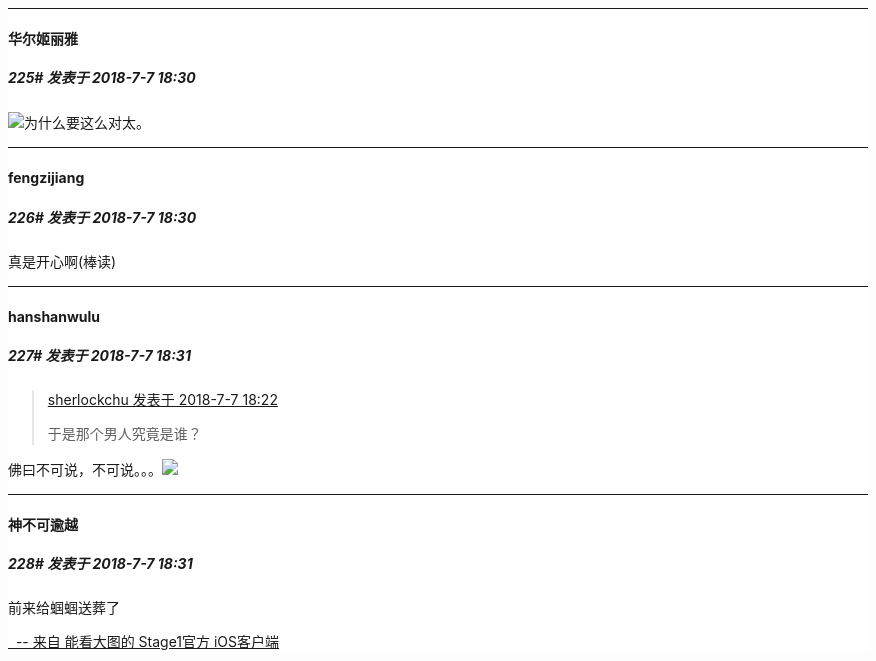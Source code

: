 


-----

####  华尔姬丽雅  
##### 225#       发表于 2018-7-7 18:30



<img src="https://static.saraba1st.com/image/smiley/face2017/001.png" referrerpolicy="no-referrer">为什么要这么对太。







-----

####  fengzijiang  
##### 226#       发表于 2018-7-7 18:30




真是开心啊(棒读)







-----

####  hanshanwulu  
##### 227#       发表于 2018-7-7 18:31



<blockquote><a href="httphttps://bbs.saraba1st.com/2b/forum.php?mod=redirect&amp;goto=findpost&amp;pid=40251093&amp;ptid=1722710" target="_blank">sherlockchu 发表于 2018-7-7 18:22</a>

于是那个男人究竟是谁？</blockquote>
佛曰不可说，不可说。。。<img src="https://static.saraba1st.com/image/smiley/face2017/065.png" referrerpolicy="no-referrer">







-----

####  神不可逾越  
##### 228#       发表于 2018-7-7 18:31




前来给蝈蝈送葬了

[  -- 来自 能看大图的 Stage1官方 iOS客户端](https://itunes.apple.com/fi/app/saraba1st/id1221237470?mt=8)


